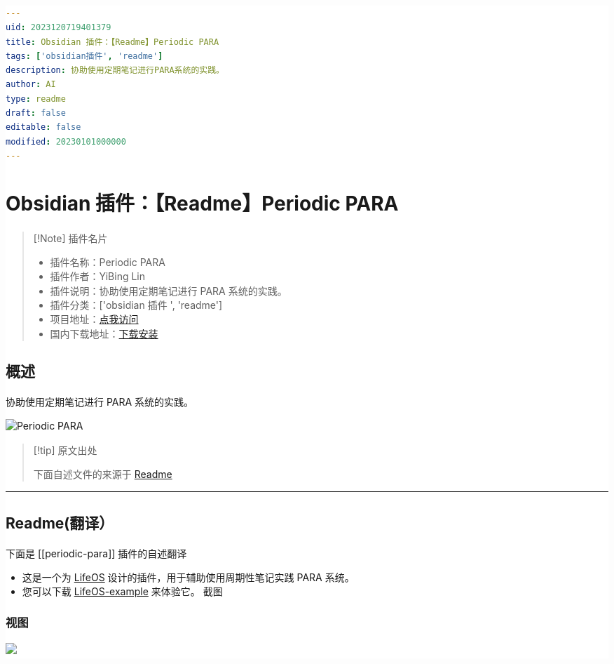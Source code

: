 ```yaml
---
uid: 2023120719401379
title: Obsidian 插件：【Readme】Periodic PARA
tags: ['obsidian插件', 'readme']
description: 协助使用定期笔记进行PARA系统的实践。
author: AI
type: readme
draft: false
editable: false
modified: 20230101000000
---
```


# Obsidian 插件：【Readme】Periodic PARA

> [!Note] 插件名片
> - 插件名称：Periodic PARA
> - 插件作者：YiBing Lin
> - 插件说明：协助使用定期笔记进行 PARA 系统的实践。
> - 插件分类：['obsidian 插件 ', 'readme']
> - 项目地址：[点我访问](https://github.com/quanru/obsidian-periodic-para)
> - 国内下载地址：[下载安装](https://pkmer.cn/products/plugin/pluginMarket/?periodic-para)

## 概述

协助使用定期笔记进行 PARA 系统的实践。

![Periodic PARA](https://cdn.pkmer.cn/covers/periodic-para.png!pkmer)

> [!tip] 原文出处
>
>下面自述文件的来源于 [Readme](https://ghproxy.net/https://raw.githubusercontent.com/quanru/obsidian-periodic-para/main/README.md)
>

---

## Readme(翻译）

下面是 [[periodic-para]] 插件的自述翻译

- 这是一个为 [LifeOS](https://forum.obsidian.md/t/building-my-second-brain-with-obsidian/62934) 设计的插件，用于辅助使用周期性笔记实践 PARA 系统。
- 您可以下载 [LifeOS-example](https://github.com/quanru/obsidian-example-LifeOS/tree/english-version) 来体验它。
截图

### 视图

![](https://cdn.pkmer.cn/covers/periodic-para_2_0.png!pkmer)
